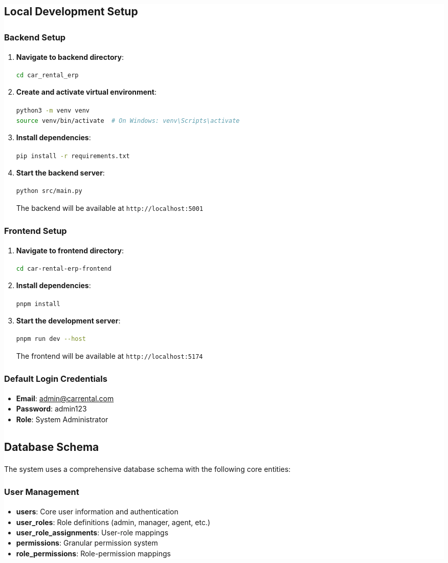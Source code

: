## Local Development Setup

### Backend Setup

1. **Navigate to backend directory**:
   ```bash
   cd car_rental_erp
   ```

2. **Create and activate virtual environment**:
   ```bash
   python3 -m venv venv
   source venv/bin/activate  # On Windows: venv\Scripts\activate
   ```

3. **Install dependencies**:
   ```bash
   pip install -r requirements.txt
   ```

4. **Start the backend server**:
   ```bash
   python src/main.py
   ```

   The backend will be available at `http://localhost:5001`

### Frontend Setup

1. **Navigate to frontend directory**:
   ```bash
   cd car-rental-erp-frontend
   ```

2. **Install dependencies**:
   ```bash
   pnpm install
   ```

3. **Start the development server**:
   ```bash
   pnpm run dev --host
   ```

   The frontend will be available at `http://localhost:5174`

### Default Login Credentials

- **Email**: admin@carrental.com
- **Password**: admin123
- **Role**: System Administrator

## Database Schema

The system uses a comprehensive database schema with the following core entities:

### User Management
- **users**: Core user information and authentication
- **user_roles**: Role definitions (admin, manager, agent, etc.)
- **user_role_assignments**: User-role mappings
- **permissions**: Granular permission system
- **role_permissions**: Role-permission mappings
